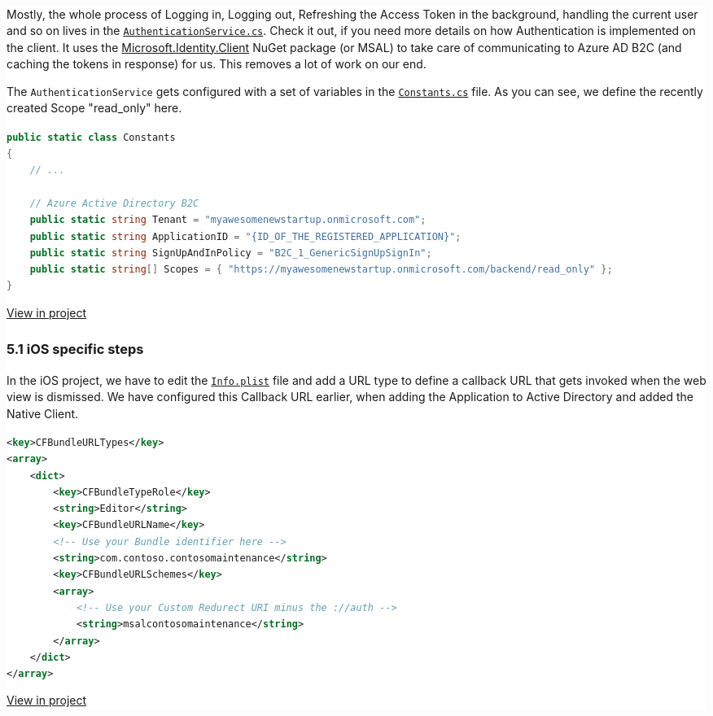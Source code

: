 Mostly, the whole process of Logging in, Logging out, Refreshing the Access Token in the background, handling the current user and so on lives in the [`AuthenticationService.cs`](/Mobile/ContosoFieldService.Core/Services/AuthenticationService.cs). Check it out, if you need more details on how Authentication is implemented on the client. It uses the [Microsoft.Identity.Client](https://www.nuget.org/packages/Microsoft.Identity.Client/) NuGet package (or MSAL) to take care of communicating to Azure AD B2C (and caching the tokens in response) for us. This removes a lot of work on our end.

The `AuthenticationService` gets configured with a set of variables in the [`Constants.cs`](/Mobile/ContosoFieldService.Core/Helpers/Constants.cs) file. As you can see, we define the recently created Scope "read_only" here.

```csharp
public static class Constants
{
    // ...

    // Azure Active Directory B2C
    public static string Tenant = "myawesomenewstartup.onmicrosoft.com";
    public static string ApplicationID = "{ID_OF_THE_REGISTERED_APPLICATION}";
    public static string SignUpAndInPolicy = "B2C_1_GenericSignUpSignIn";
    public static string[] Scopes = { "https://myawesomenewstartup.onmicrosoft.com/backend/read_only" };
}
```

[View in project](/Mobile/ContosoFieldService.Core/Helpers/Constants.cs#L15-L18)


### 5.1 iOS specific steps

In the iOS project, we have to edit the [`Info.plist`](/Mobile/iOS/Info.plist) file and add a URL type to define a callback URL that gets invoked when the web view is dismissed. We have configured this Callback URL earlier, when adding the Application to Active Directory and added the Native Client.

```xml
<key>CFBundleURLTypes</key>
<array>
    <dict>
        <key>CFBundleTypeRole</key>
        <string>Editor</string>
        <key>CFBundleURLName</key>
        <!-- Use your Bundle identifier here -->
        <string>com.contoso.contosomaintenance</string> 
        <key>CFBundleURLSchemes</key>
        <array>
            <!-- Use your Custom Redurect URI minus the ://auth -->
            <string>msalcontosomaintenance</string>
        </array>
    </dict>
</array>
```

[View in project](/Mobile/iOS/Info.plist#L62-L74)
